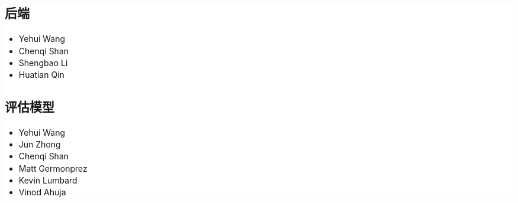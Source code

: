 ## 后端

- Yehui Wang
- Chenqi Shan
- Shengbao Li
- Huatian Qin

## 评估模型

- Yehui Wang
- Jun Zhong
- Chenqi Shan
- Matt Germonprez
- Kevin Lumbard
- Vinod Ahuja
